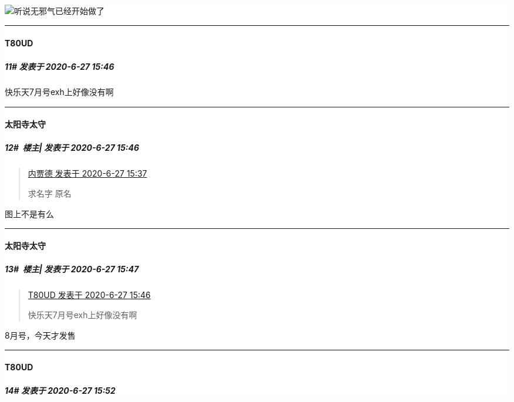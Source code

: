 

<img src="https://static.saraba1st.com/image/smiley/face2017/037.png" referrerpolicy="no-referrer">听说无邪气已经开始做了







-----

####  T80UD  
##### 11#       发表于 2020-6-27 15:46




快乐天7月号exh上好像没有啊







-----

####  太阳寺太守  
##### 12#         楼主| 发表于 2020-6-27 15:46



<blockquote><a href="httphttps://bbs.saraba1st.com/2b/forum.php?mod=redirect&amp;goto=findpost&amp;pid=47971903&amp;ptid=1944385" target="_blank">内贾德 发表于 2020-6-27 15:37</a>

求名字 原名</blockquote>
图上不是有么







-----

####  太阳寺太守  
##### 13#         楼主| 发表于 2020-6-27 15:47



<blockquote><a href="httphttps://bbs.saraba1st.com/2b/forum.php?mod=redirect&amp;goto=findpost&amp;pid=47971982&amp;ptid=1944385" target="_blank">T80UD 发表于 2020-6-27 15:46</a>

快乐天7月号exh上好像没有啊</blockquote>
8月号，今天才发售







-----

####  T80UD  
##### 14#       发表于 2020-6-27 15:52

